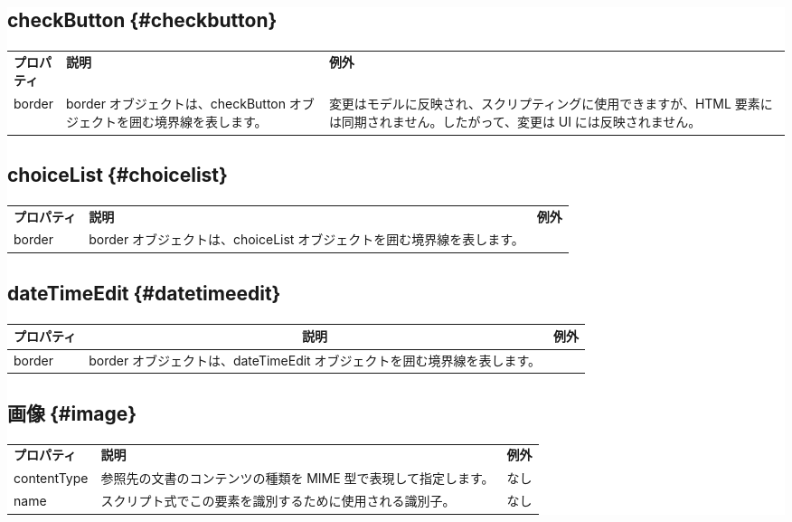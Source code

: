 ## checkButton {#checkbutton}

<table>
 <tbody>
  <tr>
   <td><strong>プロパティ</strong></td>
   <td><strong>説明</strong></td>
   <td><strong>例外</strong></td>
  </tr>
  <tr>
   <td>border</td>
   <td>border オブジェクトは、checkButton オブジェクトを囲む境界線を表します。 </td>
   <td>変更はモデルに反映され、スクリプティングに使用できますが、HTML 要素には同期されません。したがって、変更は UI には反映されません。<br /> </td>
  </tr>
 </tbody>
</table>

## choiceList {#choicelist}

<table>
 <tbody>
  <tr>
   <td><strong>プロパティ<br /> </strong></td>
   <td><strong>説明</strong></td>
   <td><strong>例外</strong></td>
  </tr>
  <tr>
   <td>border</td>
   <td>border オブジェクトは、choiceList オブジェクトを囲む境界線を表します。</td>
   <td> </td>
  </tr>
 </tbody>
</table>

## dateTimeEdit {#datetimeedit}

| **プロパティ** | **説明** | **例外** |
|---|---|---|
| border | border オブジェクトは、dateTimeEdit オブジェクトを囲む境界線を表します。 |  |

## 画像 {#image}

<table>
 <tbody>
  <tr>
   <td><strong>プロパティ</strong></td>
   <td><strong>説明</strong></td>
   <td><strong>例外</strong></td>
  </tr>
  <tr>
   <td>contentType</td>
   <td>参照先の文書のコンテンツの種類を MIME 型で表現して指定します。</td>
   <td>なし</td>
  </tr>
  <tr>
   <td>name<br /> </td>
   <td>スクリプト式でこの要素を識別するために使用される識別子。</td>
   <td>なし</td>
  </tr>
 </tbody>
</table>

